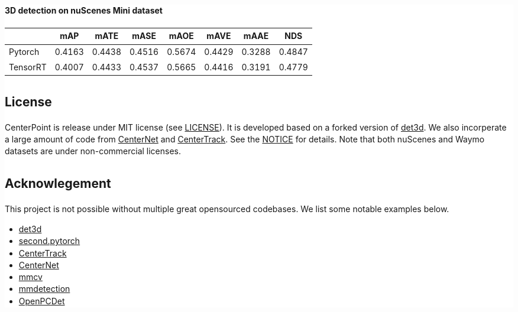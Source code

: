 
#### 3D detection on nuScenes Mini dataset
|         |  mAP    | mATE   | mASE   | mAOE    | mAVE   |  mAAE | NDS    |
|---------|---------|--------|--------|---------|--------|-------|------- |
| Pytorch | 0.4163  | 0.4438 | 0.4516 | 0.5674  | 0.4429 | 0.3288| 0.4847 |
| TensorRT| 0.4007  | 0.4433 | 0.4537 | 0.5665  | 0.4416 | 0.3191| 0.4779 |

## License

CenterPoint is release under MIT license (see [LICENSE](LICENSE)). It is developed based on a forked version of [det3d](https://github.com/poodarchu/Det3D/tree/56402d4761a5b73acd23080f537599b0888cce07). We also incorperate a large amount of code from [CenterNet](https://github.com/xingyizhou/CenterNet)
and [CenterTrack](https://github.com/xingyizhou/CenterTrack). See the [NOTICE](docs/NOTICE) for details. Note that both nuScenes and Waymo datasets are under non-commercial licenses. 

## Acknowlegement
This project is not possible without multiple great opensourced codebases. We list some notable examples below.  

* [det3d](https://github.com/poodarchu/det3d)
* [second.pytorch](https://github.com/traveller59/second.pytorch)
* [CenterTrack](https://github.com/xingyizhou/CenterTrack)
* [CenterNet](https://github.com/xingyizhou/CenterNet) 
* [mmcv](https://github.com/open-mmlab/mmcv)
* [mmdetection](https://github.com/open-mmlab/mmdetection)
* [OpenPCDet](https://github.com/open-mmlab/OpenPCDet)

